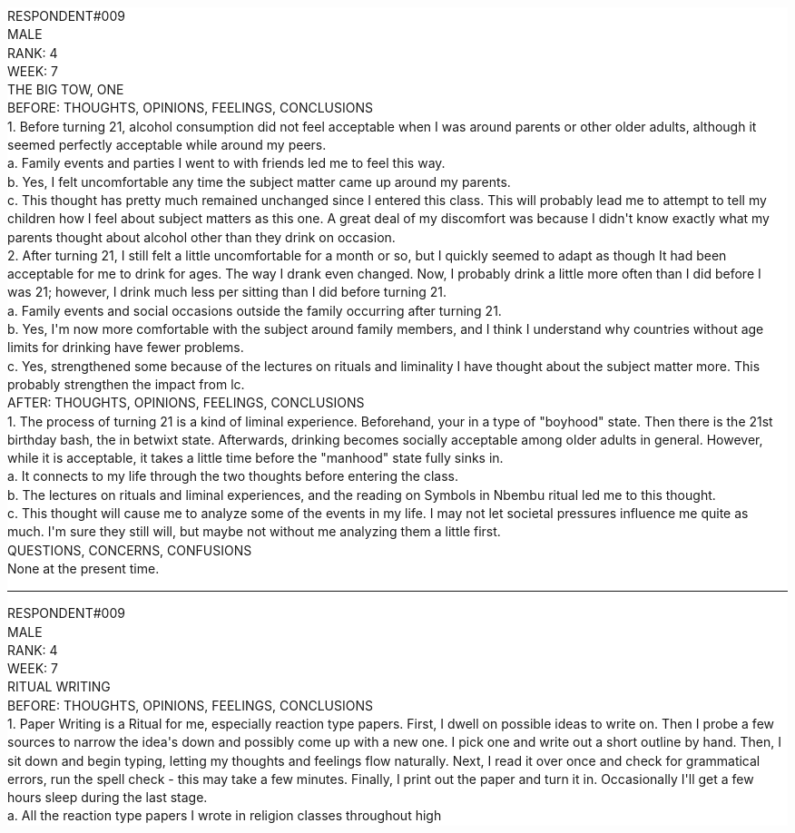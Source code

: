   
  
RESPONDENT#009  
MALE  
RANK: 4  
WEEK: 7  
THE BIG TOW, ONE  
BEFORE: THOUGHTS, OPINIONS, FEELINGS, CONCLUSIONS  
1\. Before turning 21, alcohol consumption did not feel acceptable when I was
around parents or other older adults, although it seemed perfectly acceptable
while around my peers.  
a. Family events and parties I went to with friends led me to feel this way.  
b. Yes, I felt uncomfortable any time the subject matter came up around my
parents.  
c. This thought has pretty much remained unchanged since I entered this class.
This will probably lead me to attempt to tell my children how I feel about
subject matters as this one. A great deal of my discomfort was because I
didn't know exactly what my parents thought about alcohol other than they
drink on occasion.  
2\. After turning 21, I still felt a little uncomfortable for a month or so,
but I quickly seemed to adapt as though It had been acceptable for me to drink
for ages. The way I drank even changed. Now, I probably drink a little more
often than I did before I was 21; however, I drink much less per sitting than
I did before turning 21.  
a. Family events and social occasions outside the family occurring after
turning 21.  
b. Yes, I'm now more comfortable with the subject around family members, and I
think I understand why countries without age limits for drinking have fewer
problems.  
c. Yes, strengthened some because of the lectures on rituals and liminality I
have thought about the subject matter more. This probably strengthen the
impact from lc.  
AFTER: THOUGHTS, OPINIONS, FEELINGS, CONCLUSIONS  
1\. The process of turning 21 is a kind of liminal experience. Beforehand,
your in a type of "boyhood" state. Then there is the 21st birthday bash, the
in betwixt state. Afterwards, drinking becomes socially acceptable among older
adults in general. However, while it is acceptable, it takes a little time
before the "manhood" state fully sinks in.  
a. It connects to my life through the two thoughts before entering the class.  
b. The lectures on rituals and liminal experiences, and the reading on Symbols
in Nbembu ritual led me to this thought.  
c. This thought will cause me to analyze some of the events in my life. I may
not let societal pressures influence me quite as much. I'm sure they still
will, but maybe not without me analyzing them a little first.  
QUESTIONS, CONCERNS, CONFUSIONS  
None at the present time.  

* * *

  
  
RESPONDENT#009  
MALE  
RANK: 4  
WEEK: 7  
RITUAL WRITING  
BEFORE: THOUGHTS, OPINIONS, FEELINGS, CONCLUSIONS  
1\. Paper Writing is a Ritual for me, especially reaction type papers. First,
I dwell on possible ideas to write on. Then I probe a few sources to narrow
the idea's down and possibly come up with a new one. I pick one and write out
a short outline by hand. Then, I sit down and begin typing, letting my
thoughts and feelings flow naturally. Next, I read it over once and check for
grammatical errors, run the spell check - this may take a few minutes.
Finally, I print out the paper and turn it in. Occasionally I'll get a few
hours sleep during the last stage.  
a. All the reaction type papers I wrote in religion classes throughout high